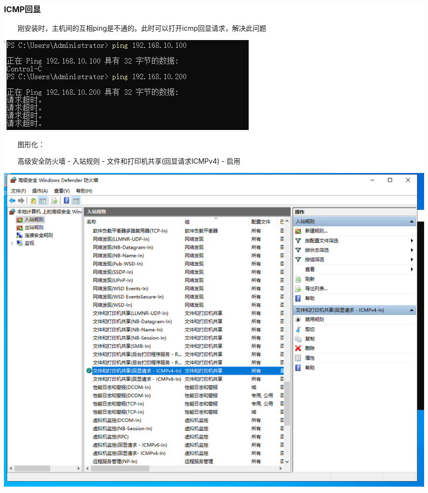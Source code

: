 ### ICMP回显

　　刚安装时，主机间的互相ping是不通的。此时可以打开icmp回显请求，解决此问题

​![image](assets/image-20240417000328-z75nxlu.png)​

　　图形化：

　　高级安全防火墙 - 入站规则 - 文件和打印机共享(回显请求ICMPv4) - 启用

​![image](assets/image-20240417000442-gq2brg2.png)​
